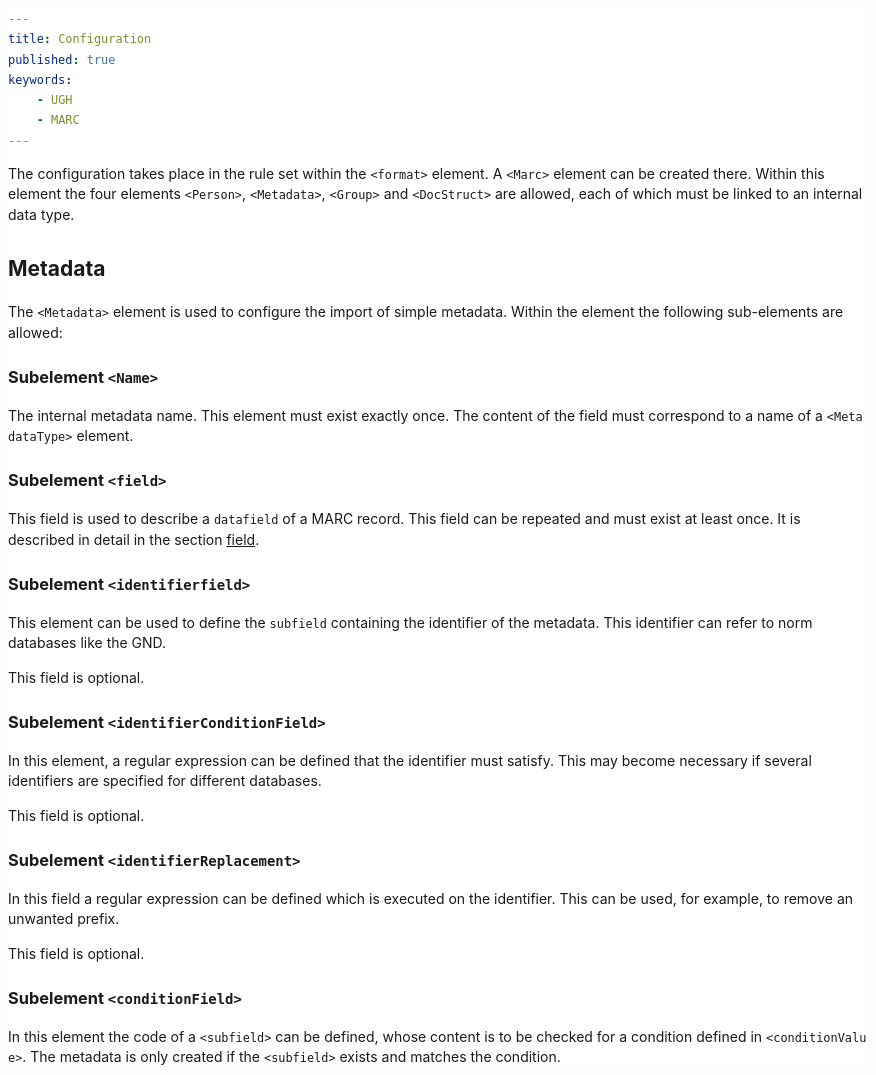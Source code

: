 ```yaml
---
title: Configuration
published: true
keywords:
    - UGH
    - MARC
---
```


The configuration takes place in the rule set within the `<format>` element. A `<Marc>` element can be created there. Within this element the four elements `<Person>`, `<Metadata>`, `<Group>` and `<DocStruct>` are allowed, each of which must be linked to an internal data type.

## Metadata

The `<Metadata>` element is used to configure the import of simple metadata. Within the element the following sub-elements are allowed:

### Subelement `<Name>`

The internal metadata name. This element must exist exactly once. The content of the field must correspond to a name of a `<MetadataType>` element.

### Subelement `<field>`

This field is used to describe a `datafield` of a MARC record. This field can be repeated and must exist at least once. It is described in detail in the section [field](/en/other/ugh/serialisation/marc/configuration#field).

### Subelement `<identifierfield>`

This element can be used to define the `subfield` containing the identifier of the metadata. This identifier can refer to norm databases like the GND.

This field is optional.

### Subelement `<identifierConditionField>`

In this element, a regular expression can be defined that the identifier must satisfy. This may become necessary if several identifiers are specified for different databases.

This field is optional.

### Subelement `<identifierReplacement>`

In this field a regular expression can be defined which is executed on the identifier. This can be used, for example, to remove an unwanted prefix.

This field is optional.

### Subelement `<conditionField>`

In this element the code of a `<subfield>` can be defined, whose content is to be checked for a condition defined in `<conditionValue>`. The metadata is only created if the `<subfield>` exists and matches the condition.
